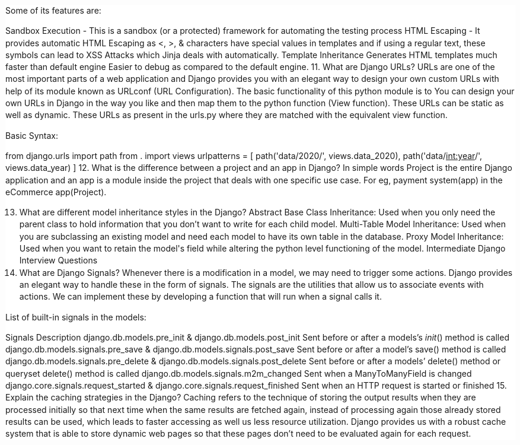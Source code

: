 Some of its features are:

Sandbox Execution - This is a sandbox (or a protected) framework for automating the testing process
HTML Escaping - It provides automatic HTML Escaping as <, >, & characters have special values in templates and if using a regular text, these symbols can lead to XSS Attacks which Jinja deals with automatically.
Template Inheritance
Generates HTML templates much faster than default engine
Easier to debug as compared to the default engine.
11. What are Django URLs?
URLs are one of the most important parts of a web application and Django provides you with an elegant way to design your own custom URLs with help of its module known as URLconf (URL Configuration). The basic functionality of this python module is to 
You can design your own URLs in Django in the way you like and then map them to the python function (View function). These URLs can be static as well as dynamic. These URLs as present in the urls.py where they are matched with the equivalent view function. 

Basic Syntax:

from django.urls import path
from . import views
urlpatterns = [
   path('data/2020/', views.data_2020),
   path('data/<int:year>/', views.data_year)
]
12. What is the difference between a project and an app in Django?
In simple words Project is the entire Django application and an app is a module inside the project that deals with one specific use case. 
For eg, payment system(app) in the eCommerce app(Project).

13. What are different model inheritance styles in the Django?
Abstract Base Class Inheritance: Used when you only need the parent class to hold information that you don’t want to write for each child model.
Multi-Table Model Inheritance:  Used when you are subclassing an existing model and need each model to have its own table in the database.
Proxy Model Inheritance:  Used when you want to retain the model's field while altering the python level functioning of the model.
Intermediate Django Interview Questions
14. What are Django Signals?
Whenever there is a modification in a model, we may need to trigger some actions. 
Django provides an elegant way to handle these in the form of signals. The signals are the utilities that allow us to associate events with actions. We can implement these by developing a function that will run when a signal calls it.

List of built-in signals in the models:

Signals	Description
django.db.models.pre_init &
django.db.models.post_init	Sent before or after a models’s _init_() method is called
django.db.models.signals.pre_save & django.db.models.signals.post_save	Sent before or after a model’s save() method is called
django.db.models.signals.pre_delete &
django.db.models.signals.post_delete	Sent before or after a models’ delete() method or queryset delete() method is called
django.db.models.signals.m2m_changed	Sent when a ManyToManyField is changed
django.core.signals.request_started &
django.core.signals.request_finished	Sent when an HTTP request is started or finished
15. Explain the caching strategies in the Django?
Caching refers to the technique of storing the output results when they are processed initially so that next time when the same results are fetched again, instead of processing again those already stored results can be used, which leads to faster accessing as well us less resource utilization. Django provides us with a robust cache system that is able to store dynamic web pages so that these pages don’t need to be evaluated again for each request. 
